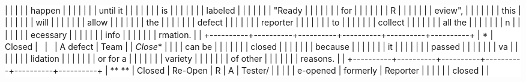 |          |          |          |          | happen   |          |
|          |          |          |          | until it |          |
|          |          |          |          | is       |          |
|          |          |          |          | labeled  |          |
|          |          |          |          | \"Ready  |          |
|          |          |          |          | for      |          |
|          |          |          |          | R        |          |
|          |          |          |          | eview\", |          |
|          |          |          |          | this     |          |
|          |          |          |          | will     |          |
|          |          |          |          | allow    |          |
|          |          |          |          | the      |          |
|          |          |          |          | defect   |          |
|          |          |          |          | reporter |          |
|          |          |          |          | to       |          |
|          |          |          |          | collect  |          |
|          |          |          |          | all the  |          |
|          |          |          |          | n        |          |
|          |          |          |          | ecessary |          |
|          |          |          |          | info     |          |
|          |          |          |          | rmation. |          |
+----------+----------+----------+----------+----------+----------+
| *        | Closed   |          |          | A defect | Team     |
| *Close** |          |          |          | can be   |          |
|          |          |          |          | closed   |          |
|          |          |          |          | because  |          |
|          |          |          |          | it       |          |
|          |          |          |          | passed   |          |
|          |          |          |          | va       |          |
|          |          |          |          | lidation |          |
|          |          |          |          | or for a |          |
|          |          |          |          | variety  |          |
|          |          |          |          | of other |          |
|          |          |          |          | reasons. |          |
+----------+----------+----------+----------+----------+----------+
| ** **    | Closed   | Re-Open  | R        | A        | Tester/  |
|          |          |          | e-opened | formerly | Reporter |
|          |          |          |          | closed   |          |
